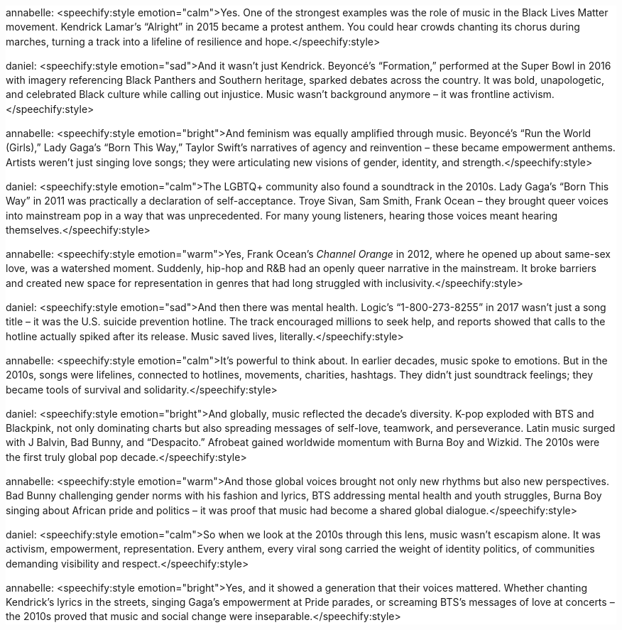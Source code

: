 annabelle: <speak><speechify:style emotion="calm">Yes. One of the strongest examples was the role of music in the Black Lives Matter movement. Kendrick Lamar’s “Alright” in 2015 became a protest anthem. You could hear crowds chanting its chorus during marches, turning a track into a lifeline of resilience and hope.</speechify:style></speak>

daniel: <speak><speechify:style emotion="sad">And it wasn’t just Kendrick. Beyoncé’s “Formation,” performed at the Super Bowl in 2016 with imagery referencing Black Panthers and Southern heritage, sparked debates across the country. It was bold, unapologetic, and celebrated Black culture while calling out injustice. Music wasn’t background anymore – it was frontline activism.</speechify:style></speak>

annabelle: <speak><speechify:style emotion="bright">And feminism was equally amplified through music. Beyoncé’s “Run the World (Girls),” Lady Gaga’s “Born This Way,” Taylor Swift’s narratives of agency and reinvention – these became empowerment anthems. Artists weren’t just singing love songs; they were articulating new visions of gender, identity, and strength.</speechify:style></speak>

daniel: <speak><speechify:style emotion="calm">The LGBTQ+ community also found a soundtrack in the 2010s. Lady Gaga’s “Born This Way” in 2011 was practically a declaration of self-acceptance. Troye Sivan, Sam Smith, Frank Ocean – they brought queer voices into mainstream pop in a way that was unprecedented. For many young listeners, hearing those voices meant hearing themselves.</speechify:style></speak>

annabelle: <speak><speechify:style emotion="warm">Yes, Frank Ocean’s *Channel Orange* in 2012, where he opened up about same-sex love, was a watershed moment. Suddenly, hip-hop and R&B had an openly queer narrative in the mainstream. It broke barriers and created new space for representation in genres that had long struggled with inclusivity.</speechify:style></speak>

daniel: <speak><speechify:style emotion="sad">And then there was mental health. Logic’s “1-800-273-8255” in 2017 wasn’t just a song title – it was the U.S. suicide prevention hotline. The track encouraged millions to seek help, and reports showed that calls to the hotline actually spiked after its release. Music saved lives, literally.</speechify:style></speak>

annabelle: <speak><speechify:style emotion="calm">It’s powerful to think about. In earlier decades, music spoke to emotions. But in the 2010s, songs were lifelines, connected to hotlines, movements, charities, hashtags. They didn’t just soundtrack feelings; they became tools of survival and solidarity.</speechify:style></speak>

daniel: <speak><speechify:style emotion="bright">And globally, music reflected the decade’s diversity. K-pop exploded with BTS and Blackpink, not only dominating charts but also spreading messages of self-love, teamwork, and perseverance. Latin music surged with J Balvin, Bad Bunny, and “Despacito.” Afrobeat gained worldwide momentum with Burna Boy and Wizkid. The 2010s were the first truly global pop decade.</speechify:style></speak>

annabelle: <speak><speechify:style emotion="warm">And those global voices brought not only new rhythms but also new perspectives. Bad Bunny challenging gender norms with his fashion and lyrics, BTS addressing mental health and youth struggles, Burna Boy singing about African pride and politics – it was proof that music had become a shared global dialogue.</speechify:style></speak>

daniel: <speak><speechify:style emotion="calm">So when we look at the 2010s through this lens, music wasn’t escapism alone. It was activism, empowerment, representation. Every anthem, every viral song carried the weight of identity politics, of communities demanding visibility and respect.</speechify:style></speak>

annabelle: <speak><speechify:style emotion="bright">Yes, and it showed a generation that their voices mattered. Whether chanting Kendrick’s lyrics in the streets, singing Gaga’s empowerment at Pride parades, or screaming BTS’s messages of love at concerts – the 2010s proved that music and social change were inseparable.</speechify:style></speak>
